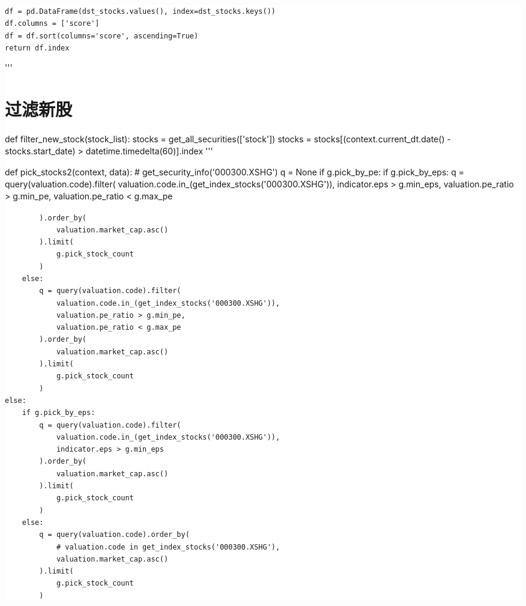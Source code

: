     df = pd.DataFrame(dst_stocks.values(), index=dst_stocks.keys())
    df.columns = ['score']
    df = df.sort(columns='score', ascending=True)
    return df.index


'''
# 过滤新股
def filter_new_stock(stock_list):
    stocks = get_all_securities(['stock'])
    stocks = stocks[(context.current_dt.date() - stocks.start_date) > datetime.timedelta(60)].index
'''


def pick_stocks2(context, data):
    # get_security_info('000300.XSHG')
    q = None
    if g.pick_by_pe:
        if g.pick_by_eps:
            q = query(valuation.code).filter(
                valuation.code.in_(get_index_stocks('000300.XSHG')),
                indicator.eps > g.min_eps,
                valuation.pe_ratio > g.min_pe,
                valuation.pe_ratio < g.max_pe

            ).order_by(
                valuation.market_cap.asc()
            ).limit(
                g.pick_stock_count
            )
        else:
            q = query(valuation.code).filter(
                valuation.code.in_(get_index_stocks('000300.XSHG')),
                valuation.pe_ratio > g.min_pe,
                valuation.pe_ratio < g.max_pe
            ).order_by(
                valuation.market_cap.asc()
            ).limit(
                g.pick_stock_count
            )
    else:
        if g.pick_by_eps:
            q = query(valuation.code).filter(
                valuation.code.in_(get_index_stocks('000300.XSHG')),
                indicator.eps > g.min_eps
            ).order_by(
                valuation.market_cap.asc()
            ).limit(
                g.pick_stock_count
            )
        else:
            q = query(valuation.code).order_by(
                # valuation.code in get_index_stocks('000300.XSHG'),
                valuation.market_cap.asc()
            ).limit(
                g.pick_stock_count
            )
